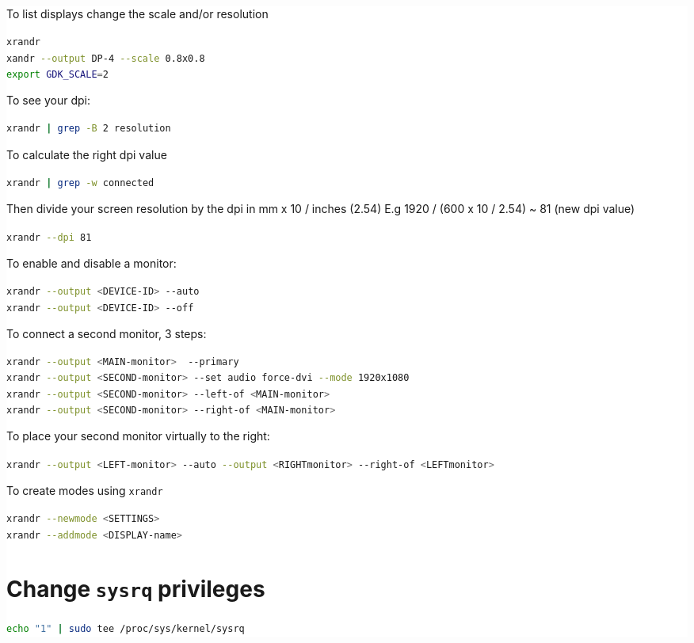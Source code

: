 To list displays change the scale and/or resolution

```bash
xrandr
xandr --output DP-4 --scale 0.8x0.8
export GDK_SCALE=2
```

To see your dpi:

```bash
xrandr | grep -B 2 resolution
```

To calculate the right dpi value

```bash
xrandr | grep -w connected
```

Then divide your screen resolution by the dpi in mm x 10 / inches (2.54)
E.g 1920 / (600 x 10 / 2.54) ~ 81  (new dpi value)

```bash
xrandr --dpi 81
```

To enable and disable a monitor:

```bash
xrandr --output <DEVICE-ID> --auto
xrandr --output <DEVICE-ID> --off
```

To connect a second monitor, 3 steps:

```bash
xrandr --output <MAIN-monitor>  --primary
xrandr --output <SECOND-monitor> --set audio force-dvi --mode 1920x1080
xrandr --output <SECOND-monitor> --left-of <MAIN-monitor>
xrandr --output <SECOND-monitor> --right-of <MAIN-monitor>
```

To place your second monitor virtually to the right:

```bash
xrandr --output <LEFT-monitor> --auto --output <RIGHTmonitor> --right-of <LEFTmonitor>
```

To create modes using `xrandr`

```bash
xrandr --newmode <SETTINGS>
xrandr --addmode <DISPLAY-name>
```

# Change `sysrq` privileges

```bash
echo "1" | sudo tee /proc/sys/kernel/sysrq
```
